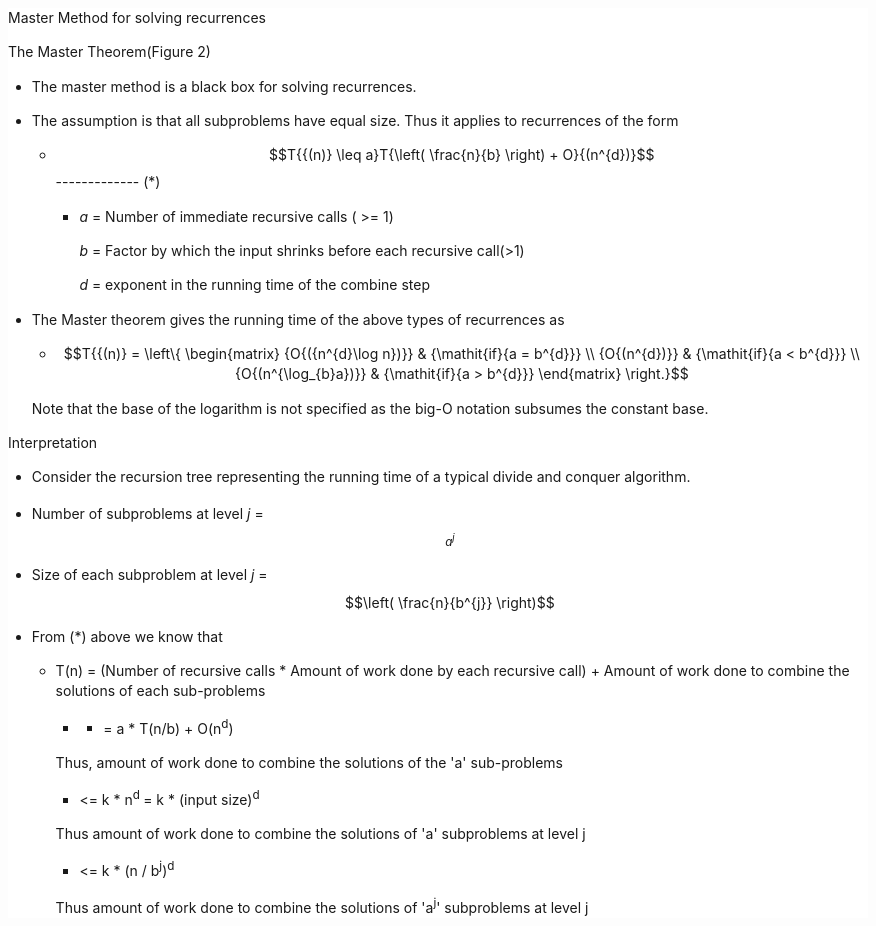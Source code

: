 Master Method for solving recurrences

The Master Theorem(Figure 2)

- The master method is a black box for solving recurrences.

- The assumption is that all subproblems have equal size. Thus it
  applies to recurrences of the form

  - $$T{{(n)} \leq a}T{\left( \frac{n}{b} \right) + O}{(n^{d})}$$
    ------------- (\*)

    - *a* = Number of immediate recursive calls ( \>= 1)

      *b* = Factor by which the input shrinks before each recursive
      call(\>1)

      *d* = exponent in the running time of the combine step

- The Master theorem gives the running time of the above types of
  recurrences as

  -  $$T{{(n)} = \left\{ \begin{matrix}
    {O{({n^{d}\log n})}} & {\mathit{if}{a = b^{d}}} \\
    {O{(n^{d})}} & {\mathit{if}{a < b^{d}}} \\
    {O{(n^{\log_{b}a})}} & {\mathit{if}{a > b^{d}}}
    \end{matrix} \right.}$$

    Note that the base of the logarithm is not specified as the big-O
    notation subsumes the constant base.

Interpretation

- Consider the recursion tree representing the running time of a typical
  divide and conquer algorithm.

- Number of subproblems at level *j* = <sup>$$a^{j}$$</sup>

- Size of each subproblem at level *j* =
  $$\left( \frac{n}{b^{j}} \right)$$

- From (\*) above we know that

  - T(n) = (Number of recursive calls \* Amount of work done by each
    recursive call) + Amount of work done to combine the solutions of
    each sub-problems

    - - = a \* T(n/b) + O(n<sup>d</sup>)

    Thus, amount of work done to combine the solutions of the 'a'
    sub-problems

    - \<= k \* n<sup>d </sup>= k \* (input size)<sup>d</sup>

    Thus amount of work done to combine the solutions of 'a' subproblems
    at level j

    - \<= k \* (n / b<sup>j</sup>)<sup>d</sup>

    Thus amount of work done to combine the solutions of 'a<sup>j</sup>'
    subproblems at level j
